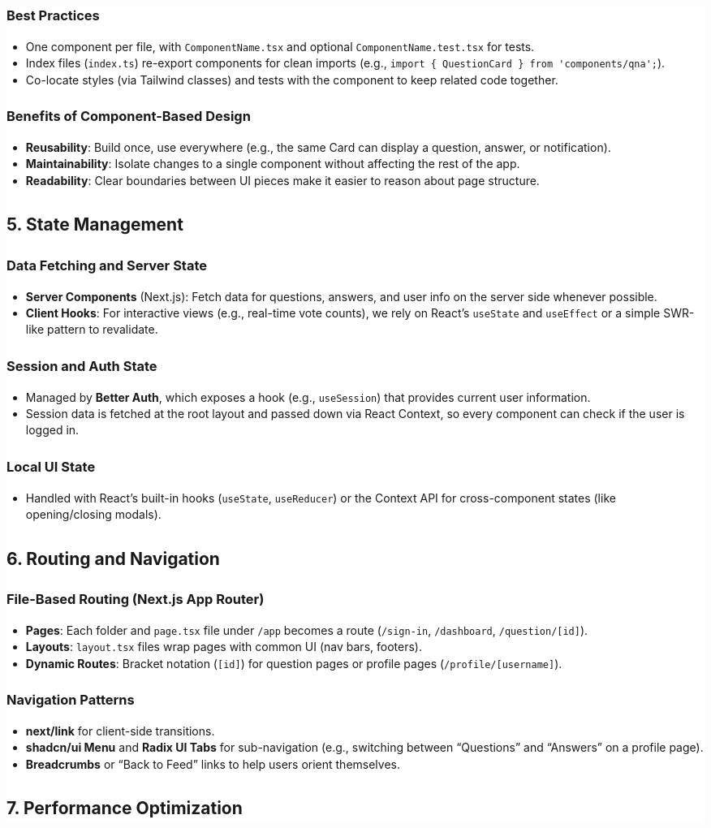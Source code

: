 ### Best Practices
- One component per file, with `ComponentName.tsx` and optional `ComponentName.test.tsx` for tests.
- Index files (`index.ts`) re-export components for clean imports (e.g., `import { QuestionCard } from 'components/qna';`).
- Co-locate styles (via Tailwind classes) and tests with the component to keep related code together.

### Benefits of Component-Based Design
- **Reusability**: Build once, use everywhere (e.g., the same Card can display a question, answer, or notification).
- **Maintainability**: Isolate changes to a single component without affecting the rest of the app.
- **Readability**: Clear boundaries between UI pieces make it easier to reason about page structure.

## 5. State Management

### Data Fetching and Server State
- **Server Components** (Next.js): Fetch data for questions, answers, and user info on the server side whenever possible.
- **Client Hooks**: For interactive views (e.g., real-time vote counts), we rely on React’s `useState` and `useEffect` or a simple SWR-like pattern to revalidate.

### Session and Auth State
- Managed by **Better Auth**, which exposes a hook (e.g., `useSession`) that provides current user information.
- Session data is fetched at the root layout and passed down via React Context, so every component can check if the user is logged in.

### Local UI State
- Handled with React’s built-in hooks (`useState`, `useReducer`) or the Context API for cross-component states (like opening/closing modals).

## 6. Routing and Navigation

### File-Based Routing (Next.js App Router)
- **Pages**: Each folder and `page.tsx` file under `/app` becomes a route (`/sign-in`, `/dashboard`, `/question/[id]`).
- **Layouts**: `layout.tsx` files wrap pages with common UI (nav bars, footers).
- **Dynamic Routes**: Bracket notation (`[id]`) for question pages or profile pages (`/profile/[username]`).

### Navigation Patterns
- **next/link** for client-side transitions.
- **shadcn/ui Menu** and **Radix UI Tabs** for sub-navigation (e.g., switching between “Questions” and “Answers” on a profile page).
- **Breadcrumbs** or “Back to Feed” links to help users orient themselves.

## 7. Performance Optimization
